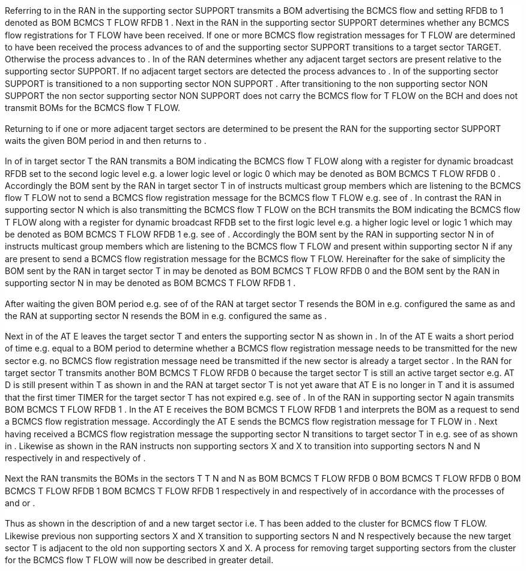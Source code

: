 Referring to in the RAN in the supporting sector SUPPORT transmits a BOM advertising the BCMCS flow and setting RFDB to 1 denoted as BOM BCMCS T FLOW RFDB 1 . Next in the RAN in the supporting sector SUPPORT determines whether any BCMCS flow registrations for T FLOW have been received. If one or more BCMCS flow registration messages for T FLOW are determined to have been received the process advances to of and the supporting sector SUPPORT transitions to a target sector TARGET. Otherwise the process advances to . In of the RAN determines whether any adjacent target sectors are present relative to the supporting sector SUPPORT. If no adjacent target sectors are detected the process advances to . In of the supporting sector SUPPORT is transitioned to a non supporting sector NON SUPPORT . After transitioning to the non supporting sector NON SUPPORT the non sector supporting sector NON SUPPORT does not carry the BCMCS flow for T FLOW on the BCH and does not transmit BOMs for the BCMCS flow T FLOW.

Returning to if one or more adjacent target sectors are determined to be present the RAN for the supporting sector SUPPORT waits the given BOM period in and then returns to .

In of in target sector T the RAN transmits a BOM indicating the BCMCS flow T FLOW along with a register for dynamic broadcast RFDB set to the second logic level e.g. a lower logic level or logic 0 which may be denoted as BOM BCMCS T FLOW RFDB 0 . Accordingly the BOM sent by the RAN in target sector T in of instructs multicast group members which are listening to the BCMCS flow T FLOW not to send a BCMCS flow registration message for the BCMCS flow T FLOW e.g. see of . In contrast the RAN in supporting sector N which is also transmitting the BCMCS flow T FLOW on the BCH transmits the BOM indicating the BCMCS flow T FLOW along with a register for dynamic broadcast RFDB set to the first logic level e.g. a higher logic level or logic 1 which may be denoted as BOM BCMCS T FLOW RFDB 1 e.g. see of . Accordingly the BOM sent by the RAN in supporting sector N in of instructs multicast group members which are listening to the BCMCS flow T FLOW and present within supporting sector N if any are present to send a BCMCS flow registration message for the BCMCS flow T FLOW. Hereinafter for the sake of simplicity the BOM sent by the RAN in target sector T in may be denoted as BOM BCMCS T FLOW RFDB 0 and the BOM sent by the RAN in supporting sector N in may be denoted as BOM BCMCS T FLOW RFDB 1 .

After waiting the given BOM period e.g. see of of the RAN at target sector T resends the BOM in e.g. configured the same as and the RAN at supporting sector N resends the BOM in e.g. configured the same as .

Next in of the AT E leaves the target sector T and enters the supporting sector N as shown in . In of the AT E waits a short period of time e.g. equal to a BOM period to determine whether a BCMCS flow registration message needs to be transmitted for the new sector e.g. no BCMCS flow registration message need be transmitted if the new sector is already a target sector . In the RAN for target sector T transmits another BOM BCMCS T FLOW RFDB 0 because the target sector T is still an active target sector e.g. AT D is still present within T as shown in and the RAN at target sector T is not yet aware that AT E is no longer in T and it is assumed that the first timer TIMER for the target sector T has not expired e.g. see of . In of the RAN in supporting sector N again transmits BOM BCMCS T FLOW RFDB 1 . In the AT E receives the BOM BCMCS T FLOW RFDB 1 and interprets the BOM as a request to send a BCMCS flow registration message. Accordingly the AT E sends the BCMCS flow registration message for T FLOW in . Next having received a BCMCS flow registration message the supporting sector N transitions to target sector T in e.g. see of as shown in . Likewise as shown in the RAN instructs non supporting sectors X and X to transition into supporting sectors N and N respectively in and respectively of .

Next the RAN transmits the BOMs in the sectors T T N and N as BOM BCMCS T FLOW RFDB 0 BOM BCMCS T FLOW RFDB 0 BOM BCMCS T FLOW RFDB 1 BOM BCMCS T FLOW RFDB 1 respectively in and respectively of in accordance with the processes of and or .

Thus as shown in the description of and a new target sector i.e. T has been added to the cluster for BCMCS flow T FLOW. Likewise previous non supporting sectors X and X transition to supporting sectors N and N respectively because the new target sector T is adjacent to the old non supporting sectors X and X. A process for removing target supporting sectors from the cluster for the BCMCS flow T FLOW will now be described in greater detail.
